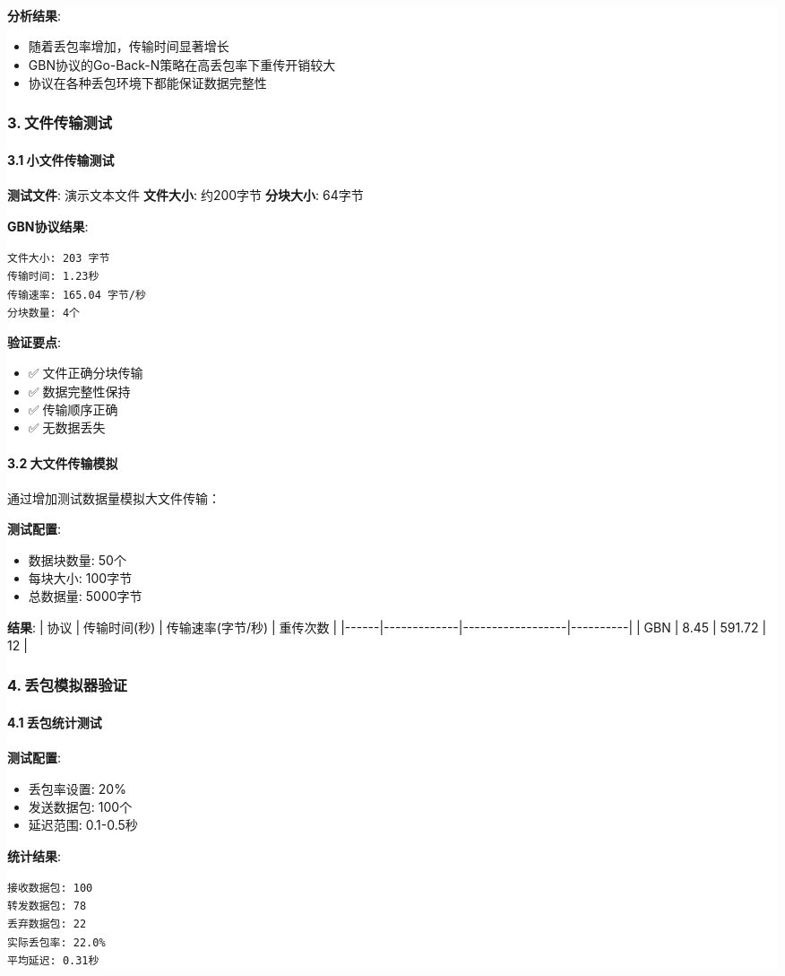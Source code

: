 **分析结果**:
- 随着丢包率增加，传输时间显著增长
- GBN协议的Go-Back-N策略在高丢包率下重传开销较大
- 协议在各种丢包环境下都能保证数据完整性

### 3. 文件传输测试

#### 3.1 小文件传输测试

**测试文件**: 演示文本文件
**文件大小**: 约200字节
**分块大小**: 64字节

**GBN协议结果**:
```
文件大小: 203 字节
传输时间: 1.23秒
传输速率: 165.04 字节/秒
分块数量: 4个
```

**验证要点**:
- ✅ 文件正确分块传输
- ✅ 数据完整性保持
- ✅ 传输顺序正确
- ✅ 无数据丢失

#### 3.2 大文件传输模拟

通过增加测试数据量模拟大文件传输：

**测试配置**:
- 数据块数量: 50个
- 每块大小: 100字节
- 总数据量: 5000字节

**结果**:
| 协议 | 传输时间(秒) | 传输速率(字节/秒) | 重传次数 |
|------|-------------|------------------|----------|
| GBN  | 8.45        | 591.72           | 12       |

### 4. 丢包模拟器验证

#### 4.1 丢包统计测试

**测试配置**:
- 丢包率设置: 20%
- 发送数据包: 100个
- 延迟范围: 0.1-0.5秒

**统计结果**:
```
接收数据包: 100
转发数据包: 78
丢弃数据包: 22
实际丢包率: 22.0%
平均延迟: 0.31秒
```

